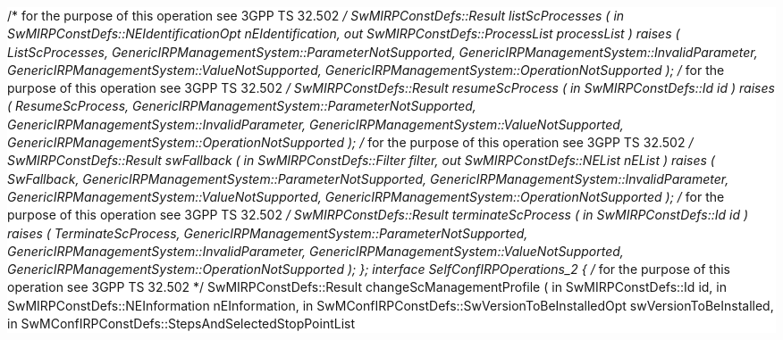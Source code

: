 /* for the purpose of this operation see 3GPP TS 32.502 */
SwMIRPConstDefs::Result listScProcesses
(
in SwMIRPConstDefs::NEIdentificationOpt nEIdentification,
out SwMIRPConstDefs::ProcessList processList
)
raises
(
ListScProcesses,
GenericIRPManagementSystem::ParameterNotSupported,
GenericIRPManagementSystem::InvalidParameter,
GenericIRPManagementSystem::ValueNotSupported,
GenericIRPManagementSystem::OperationNotSupported
);
/* for the purpose of this operation see 3GPP TS 32.502 */
SwMIRPConstDefs::Result resumeScProcess
(
in SwMIRPConstDefs::Id id
)
raises
(
ResumeScProcess,
GenericIRPManagementSystem::ParameterNotSupported,
GenericIRPManagementSystem::InvalidParameter,
GenericIRPManagementSystem::ValueNotSupported,
GenericIRPManagementSystem::OperationNotSupported
);
/* for the purpose of this operation see 3GPP TS 32.502 */
SwMIRPConstDefs::Result swFallback
(
in SwMIRPConstDefs::Filter filter,
out SwMIRPConstDefs::NEList nEList
)
raises
(
SwFallback,
GenericIRPManagementSystem::ParameterNotSupported,
GenericIRPManagementSystem::InvalidParameter,
GenericIRPManagementSystem::ValueNotSupported,
GenericIRPManagementSystem::OperationNotSupported
);
/* for the purpose of this operation see 3GPP TS 32.502 */
SwMIRPConstDefs::Result terminateScProcess
(
in SwMIRPConstDefs::Id id
)
raises
(
TerminateScProcess,
GenericIRPManagementSystem::ParameterNotSupported,
GenericIRPManagementSystem::InvalidParameter,
GenericIRPManagementSystem::ValueNotSupported,
GenericIRPManagementSystem::OperationNotSupported
);
};
interface SelfConfIRPOperations_2
{
/* for the purpose of this operation see 3GPP TS 32.502 */
SwMIRPConstDefs::Result changeScManagementProfile
(
in SwMIRPConstDefs::Id id,
in SwMIRPConstDefs::NEInformation nEInformation,
in SwMConfIRPConstDefs::SwVersionToBeInstalledOpt swVersionToBeInstalled,
in SwMConfIRPConstDefs::StepsAndSelectedStopPointList